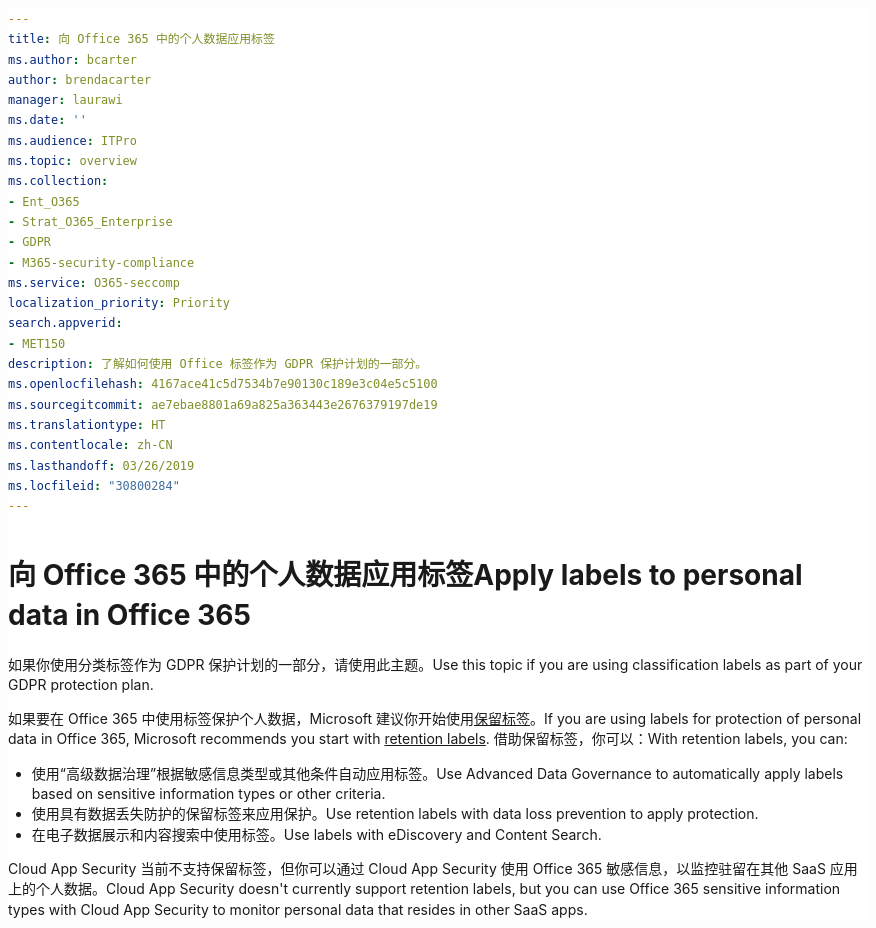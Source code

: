 ```yaml
---
title: 向 Office 365 中的个人数据应用标签
ms.author: bcarter
author: brendacarter
manager: laurawi
ms.date: ''
ms.audience: ITPro
ms.topic: overview
ms.collection:
- Ent_O365
- Strat_O365_Enterprise
- GDPR
- M365-security-compliance
ms.service: O365-seccomp
localization_priority: Priority
search.appverid:
- MET150
description: 了解如何使用 Office 标签作为 GDPR 保护计划的一部分。
ms.openlocfilehash: 4167ace41c5d7534b7e90130c189e3c04e5c5100
ms.sourcegitcommit: ae7ebae8801a69a825a363443e2676379197de19
ms.translationtype: HT
ms.contentlocale: zh-CN
ms.lasthandoff: 03/26/2019
ms.locfileid: "30800284"
---
```

# <a name="apply-labels-to-personal-data-in-office-365"></a><span data-ttu-id="8b9b6-103">向 Office 365 中的个人数据应用标签</span><span class="sxs-lookup"><span data-stu-id="8b9b6-103">Apply labels to personal data in Office 365</span></span>

 <span data-ttu-id="8b9b6-104">如果你使用分类标签作为 GDPR 保护计划的一部分，请使用此主题。</span><span class="sxs-lookup"><span data-stu-id="8b9b6-104">Use this topic if you are using classification labels as part of your GDPR protection plan.</span></span> 

<span data-ttu-id="8b9b6-105">如果要在 Office 365 中使用标签保护个人数据，Microsoft 建议你开始使用[保留标签](labels.md)。</span><span class="sxs-lookup"><span data-stu-id="8b9b6-105">If you are using labels for protection of personal data in Office 365, Microsoft recommends you start with [retention labels](labels.md).</span></span> <span data-ttu-id="8b9b6-106">借助保留标签，你可以：</span><span class="sxs-lookup"><span data-stu-id="8b9b6-106">With retention labels, you can:</span></span>
- <span data-ttu-id="8b9b6-107">使用“高级数据治理”根据敏感信息类型或其他条件自动应用标签。</span><span class="sxs-lookup"><span data-stu-id="8b9b6-107">Use Advanced Data Governance to automatically apply labels based on sensitive information types or other criteria.</span></span>
- <span data-ttu-id="8b9b6-108">使用具有数据丢失防护的保留标签来应用保护。</span><span class="sxs-lookup"><span data-stu-id="8b9b6-108">Use retention labels with data loss prevention to apply protection.</span></span> 
- <span data-ttu-id="8b9b6-109">在电子数据展示和内容搜索中使用标签。</span><span class="sxs-lookup"><span data-stu-id="8b9b6-109">Use labels with eDiscovery and Content Search.</span></span> 

<span data-ttu-id="8b9b6-110">Cloud App Security 当前不支持保留标签，但你可以通过 Cloud App Security 使用 Office 365 敏感信息，以监控驻留在其他 SaaS 应用上的个人数据。</span><span class="sxs-lookup"><span data-stu-id="8b9b6-110">Cloud App Security doesn't currently support retention labels, but you can use Office 365 sensitive information types with Cloud App Security to monitor personal data that resides in other SaaS apps.</span></span>
